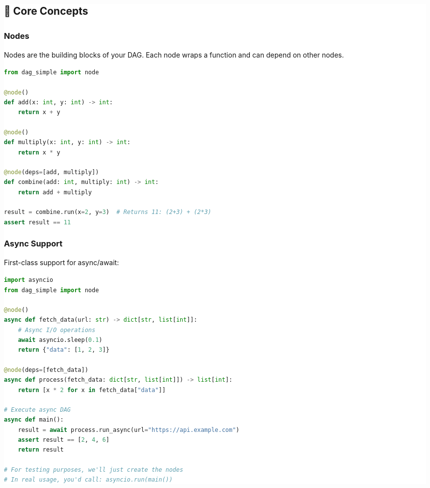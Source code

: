 ## 📖 Core Concepts

### Nodes

Nodes are the building blocks of your DAG. Each node wraps a function and can depend on other nodes.

```python
from dag_simple import node

@node()
def add(x: int, y: int) -> int:
    return x + y

@node()
def multiply(x: int, y: int) -> int:
    return x * y

@node(deps=[add, multiply])
def combine(add: int, multiply: int) -> int:
    return add + multiply

result = combine.run(x=2, y=3)  # Returns 11: (2+3) + (2*3)
assert result == 11
```

### Async Support

First-class support for async/await:

```python
import asyncio
from dag_simple import node

@node()
async def fetch_data(url: str) -> dict[str, list[int]]:
    # Async I/O operations
    await asyncio.sleep(0.1)
    return {"data": [1, 2, 3]}

@node(deps=[fetch_data])
async def process(fetch_data: dict[str, list[int]]) -> list[int]:
    return [x * 2 for x in fetch_data["data"]]

# Execute async DAG
async def main():
    result = await process.run_async(url="https://api.example.com")
    assert result == [2, 4, 6]
    return result

# For testing purposes, we'll just create the nodes
# In real usage, you'd call: asyncio.run(main())
```
